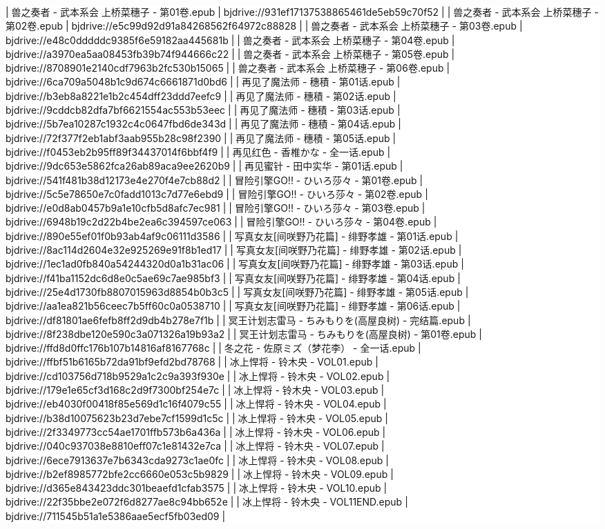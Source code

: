 | 兽之奏者 - 武本系会 上桥菜穗子 - 第01卷.epub | bjdrive://931ef17137538865461de5eb59c70f52 |
| 兽之奏者 - 武本系会 上桥菜穗子 - 第02卷.epub | bjdrive://e5c99d92d91a84268562f64972c88828 |
| 兽之奏者 - 武本系会 上桥菜穗子 - 第03卷.epub | bjdrive://e48c0dddddc9385f6e59182aa445681b |
| 兽之奏者 - 武本系会 上桥菜穗子 - 第04卷.epub | bjdrive://a3970ea5aa08453fb39b74f944666c22 |
| 兽之奏者 - 武本系会 上桥菜穗子 - 第05卷.epub | bjdrive://8708901e2140cdf7963b2fc530b15065 |
| 兽之奏者 - 武本系会 上桥菜穗子 - 第06卷.epub | bjdrive://6ca709a5048b1c9d674c6661871d0bd6 |
| 再见了魔法师 - 穗積 - 第01话.epub | bjdrive://b3eb8a8221e1b2c454dff23ddd7eefc9 |
| 再见了魔法师 - 穗積 - 第02话.epub | bjdrive://9cddcb82dfa7bf6621554ac553b53eec |
| 再见了魔法师 - 穗積 - 第03话.epub | bjdrive://5b7ea10287c1932c4c0647fbd6de343d |
| 再见了魔法师 - 穗積 - 第04话.epub | bjdrive://72f377f2eb1abf3aab955b28c98f2390 |
| 再见了魔法师 - 穗積 - 第05话.epub | bjdrive://f0453eb2b95ff89f34437014f6bbf4f9 |
| 再见红色 - 香椎かな - 全一话.epub | bjdrive://9dc653e5862fca26ab89aca9ee2620b9 |
| 再见蜜针 - 田中实华 - 第01话.epub | bjdrive://541f481b38d12173e4e270f4e7cb88d2 |
| 冒险引擎GO!! - ひいろ莎々 - 第01卷.epub | bjdrive://5c5e78650e7c0fadd1013c7d77e6ebd9 |
| 冒险引擎GO!! - ひいろ莎々 - 第02卷.epub | bjdrive://e0d8ab0457b9a1e10cfb5d8afc7ec981 |
| 冒险引擎GO!! - ひいろ莎々 - 第03卷.epub | bjdrive://6948b19c2d22b4be2ea6c394597ce063 |
| 冒险引擎GO!! - ひいろ莎々 - 第04卷.epub | bjdrive://890e55ef01f0b93ab4af9c06111d3586 |
| 写真女友[间咲野乃花篇] - 绯野孝雄 - 第01话.epub | bjdrive://8ac114d2604e32e925269e91f8b1ed17 |
| 写真女友[间咲野乃花篇] - 绯野孝雄 - 第02话.epub | bjdrive://1ec1ad0fb840a54244320d0a1b31ac06 |
| 写真女友[间咲野乃花篇] - 绯野孝雄 - 第03话.epub | bjdrive://f41ba1152dc6d8e0c5ae69c7ae985bf3 |
| 写真女友[间咲野乃花篇] - 绯野孝雄 - 第04话.epub | bjdrive://25e4d1730fb8807015963d8854b0b3c5 |
| 写真女友[间咲野乃花篇] - 绯野孝雄 - 第05话.epub | bjdrive://aa1ea821b56ceec7b5ff60c0a0538710 |
| 写真女友[间咲野乃花篇] - 绯野孝雄 - 第06话.epub | bjdrive://df81801ae6fefb8ff2d9db4b278e7f1b |
| 冥王计划志雷马 - ちみもりを(高屋良树) - 完结篇.epub | bjdrive://8f238dbe120e590c3a071326a19b93a2 |
| 冥王计划志雷马 - ちみもりを(高屋良树) - 第01卷.epub | bjdrive://ffd8d0ffc176b107b14816af8167768c |
| 冬之花 - 佐原ミズ（梦花李） - 全一话.epub | bjdrive://ffbf51b6165b72da91bf9efd2bd78768 |
| 冰上悍将 - 铃木央 - VOL01.epub | bjdrive://cd103756d718b9529a1c2c9a393f930e |
| 冰上悍将 - 铃木央 - VOL02.epub | bjdrive://179e1e65cf3d168c2d9f7300bf254e7c |
| 冰上悍将 - 铃木央 - VOL03.epub | bjdrive://eb4030f00418f85e569d1c16f4079c55 |
| 冰上悍将 - 铃木央 - VOL04.epub | bjdrive://b38d10075623b23d7ebe7cf1599d1c5c |
| 冰上悍将 - 铃木央 - VOL05.epub | bjdrive://2f3349773cc54ae1701ffb573b6a436a |
| 冰上悍将 - 铃木央 - VOL06.epub | bjdrive://040c937038e8810eff07c1e81432e7ca |
| 冰上悍将 - 铃木央 - VOL07.epub | bjdrive://6ece7913637e7b6343cda9273c1ae0fc |
| 冰上悍将 - 铃木央 - VOL08.epub | bjdrive://b2ef8985772bfe2cc6660e053c5b9829 |
| 冰上悍将 - 铃木央 - VOL09.epub | bjdrive://d365e843423ddc301beaefd1cfab3575 |
| 冰上悍将 - 铃木央 - VOL10.epub | bjdrive://22f35bbe2e072f6d8277ae8c94bb652e |
| 冰上悍将 - 铃木央 - VOL11END.epub | bjdrive://711545b51a1e5386aae5ecf5fb03ed09 |